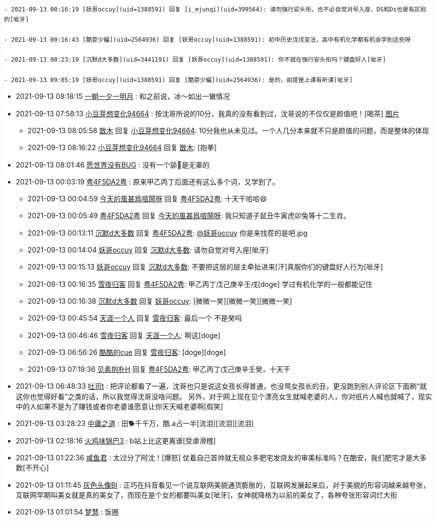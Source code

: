    - 2021-09-13 00:16:19 [妖哥occuy](uid=1388591) 回复 [i_mjunqi](uid=399564): 请勿强行安头衔，也不必自觉对号入座，DS和Ds也是有区别的[呲牙] 

    - 2021-09-13 00:16:43 [酷荌少編](uid=2564936) 回复 [妖哥occuy](uid=1388591): 初中历史戊戌变法，高中有机化学都有机会学到这些呀 

    - 2021-09-13 00:23:19 [沉默d大多数](uid=3441191) 回复 [妖哥occuy](uid=1388591): 你不就在强行安头衔吗？键盘好人[呲牙] 

    - 2021-09-13 09:05:19 [妖哥occuy](uid=1388591) 回复 [酷荌少編](uid=2564936): 是的，前提是上课有听课[呲牙] 

- 2021-09-13 08:18:15 [一朝一夕一明月](uid=1061419) : 和之前说，冰～如出一辙情况 

- 2021-09-13 07:58:13 [小豆芽想变化94664](uid=5184191) : 按沈哥所说的10分，我真的没有看到过，沈哥说的不仅仅是颜值吧！[喝茶] [图片](http://image.coolapk.com/feed/2021/0913/07/5184191_d8230509_1092_2456@1080x2160.jpeg)

    - 2021-09-13 08:05:58 [㪚木](uid=1081091) 回复 [小豆芽想变化94664](uid=5184191): 10分我也从未见过。一个人几分本来就不只是颜值的问题，而是整体的体现 

    - 2021-09-13 08:16:22 [小豆芽想变化94664](uid=5184191) 回复 [㪚木](uid=1081091): [抱拳] 

- 2021-09-13 08:01:46 [愿世界没有BUG](uid=1923715) : 没有一个舔🐶是无辜的 

- 2021-09-13 00:03:19 [粤4F5DA2粤](uid=983185) : 原来甲乙丙丁后面还有这么多个词，又学到了。 

    - 2021-09-13 00:04:59 [今天的風甚爲喧鬧呀](uid=744506) 回复 [粤4F5DA2粤](uid=983185): 十天干哈哈😄 

    - 2021-09-13 00:05:49 [粤4F5DA2粤](uid=983185) 回复 [今天的風甚爲喧鬧呀](uid=744506): 我只知道子鼠丑牛寅虎卯兔等十二生肖。 

    - 2021-09-13 00:13:11 [沉默d大多数](uid=3441191) 回复 [粤4F5DA2粤](uid=983185): <a class="feed-link-uname" href="/u/妖哥occuy">@妖哥occuy</a> 你是来找茬的是吧.jpg 

    - 2021-09-13 00:14:04 [妖哥occuy](uid=1388591) 回复 [沉默d大多数](uid=3441191): 请勿自觉对号入座[呲牙] 

    - 2021-09-13 00:15:13 [妖哥occuy](uid=1388591) 回复 [沉默d大多数](uid=3441191): 不要把这层的层主牵扯进来[汗]真服你们的键盘好人行为[呲牙] 

    - 2021-09-13 00:16:35 [雪夜归客](uid=2369381) 回复 [粤4F5DA2粤](uid=983185): 甲乙丙丁戊己庚辛壬戌[doge]
学过有机化学的一般都能记住 

    - 2021-09-13 00:16:38 [沉默d大多数](uid=3441191) 回复 [妖哥occuy](uid=1388591): [微微一笑][微微一笑][微微一笑] 

    - 2021-09-13 00:45:54 [天涯一个人](uid=3225865) 回复 [雪夜归客](uid=2369381): 最后一个 不是癸吗 

    - 2021-09-13 00:46:46 [雪夜归客](uid=2369381) 回复 [天涯一个人](uid=3225865): 啊这[doge] 

    - 2021-09-13 06:56:26 [酷酷的cue](uid=2882563) 回复 [雪夜归客](uid=2369381): [doge][doge] 

    - 2021-09-13 07:19:36 [见素抱朴H](uid=1014158) 回复 [粤4F5DA2粤](uid=983185): 甲乙丙丁戊己庚辛壬癸，十天干 

- 2021-09-13 06:48:33 [吐司t](uid=3079076) : 把评论都看了一遍，沈哥也只是说这女孩长得普通，也没骂女孩长的丑，更没跑到别人评论区下面刷“就这你也觉得好看”之类的话，所以我觉得沈哥没啥问题。
另外，对于网上现在见个漂亮女生就喊老婆的人，你对纸片人喊也就喊了，现实中的人如果不是为了赚钱或者你老婆谁愿意让你天天喊老婆啊[假笑] 

- 2021-09-13 03:28:23 [中庸之道](uid=2894334) : 田🐕千千万，酷.a占一半[流泪][流泪][流泪] 

- 2021-09-13 02:18:16 [火鸡味锅巴3](uid=1060439) : b站上比这更离谱[受虐滑稽] 

- 2021-09-13 01:22:36 [咸鱼君](uid=573545) : 太过分了阿沈！[爆怒] 仗着自己首帅就无视众多肥宅发烧友的审美标准吗？在酷安，我们肥宅才是大多数[不开心] 

- 2021-09-13 01:11:45 [灰色头像Bl](uid=675541) : 正巧在抖音看见一个说互联网美貌通货膨胀的，互联网发展起来后，对于美貌的形容词越来越夸张，互联网早期叫美女就是真的美女了，而现在是个女的都要叫美女[呲牙]，女神就降格为以前的美女了，各种夸张形容词烂大街 

- 2021-09-13 01:01:54 [梦慧](uid=3752449) : 饭圈 
